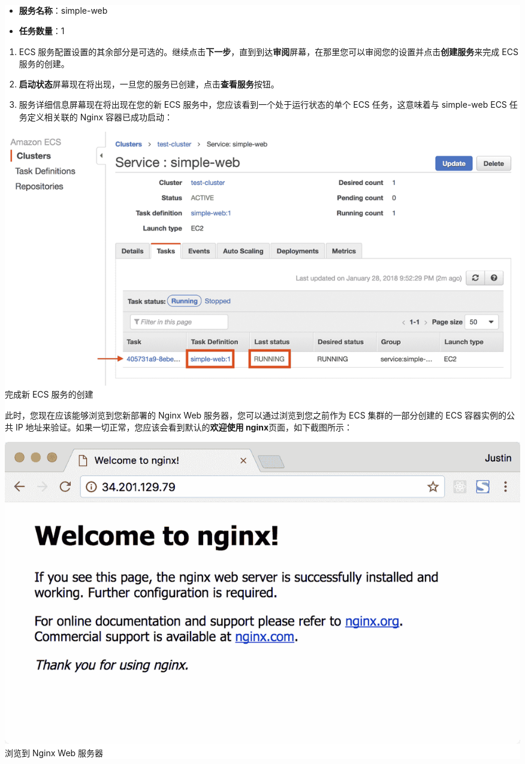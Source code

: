 +   **服务名称**：simple-web

+   **任务数量**：1

1.  ECS 服务配置设置的其余部分是可选的。继续点击**下一步**，直到到达**审阅**屏幕，在那里您可以审阅您的设置并点击**创建服务**来完成 ECS 服务的创建。

1.  **启动状态**屏幕现在将出现，一旦您的服务已创建，点击**查看服务**按钮。

1.  服务详细信息屏幕现在将出现在您的新 ECS 服务中，您应该看到一个处于运行状态的单个 ECS 任务，这意味着与 simple-web ECS 任务定义相关联的 Nginx 容器已成功启动：

![](img/7ff62653-1a1e-4dc7-9f44-848fcebca51c.png)完成新 ECS 服务的创建

此时，您现在应该能够浏览到您新部署的 Nginx Web 服务器，您可以通过浏览到您之前作为 ECS 集群的一部分创建的 ECS 容器实例的公共 IP 地址来验证。如果一切正常，您应该会看到默认的**欢迎使用 nginx**页面，如下截图所示：

![](img/7863bcb9-dbb8-42c2-8481-c43e191fa316.png)浏览到 Nginx Web 服务器
